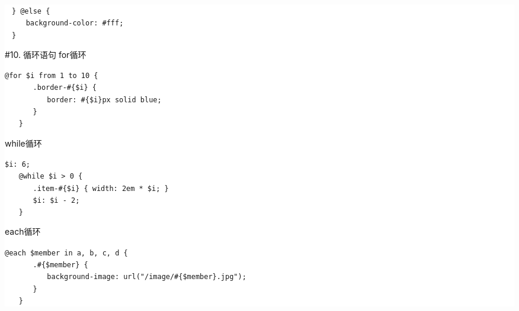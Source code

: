 ```
　} @else {
　　　background-color: #fff;
　}
```
#10. 循环语句
for循环
```
@for $i from 1 to 10 {
　　　　.border-#{$i} {
　　　　　　border: #{$i}px solid blue;
　　　　}
　　}
```
while循环
```
$i: 6;
　　@while $i > 0 {
　　　　.item-#{$i} { width: 2em * $i; }
　　　　$i: $i - 2;
　　}
```
each循环
```
@each $member in a, b, c, d {
　　　　.#{$member} {
　　　　　　background-image: url("/image/#{$member}.jpg");
　　　　}
　　}
```




